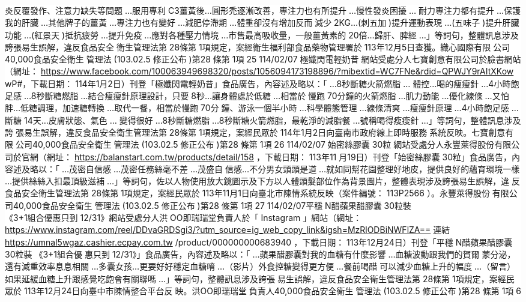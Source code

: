炎反覆發作、注意力缺失等問題 …服用專利 C3薑黃後…圓形禿逐漸改善，專注力也有所提升 …慢性發炎困擾 …
耐力專注力都有提升 …保護我的肝臟 …其他牌子的薑黃 …專注力也有變好 …減肥停滯期 …體重卻沒有增加反而
減少 2KG…(刺五加 )提升運動表現 …(五味子 )提升肝臟功能 …(紅景天 )抵抗疲勞 …提升免疫 …應對各種壓力情境
…市售最高吸收量，一般薑黃素的 20倍…歸肝、脾經 …」等詞句，整體訊息涉及誇張易生誤解，違反食品安全
衛生管理法第 28條第 1項規定，案經衛生福利部食品藥物管理署於 113年12月5日查獲。織心國際有限
公司40,000食品安全衛生
管理法 (103.02.5
修正公布 )第28
條第 1項
25 114/02/07 極孅閃電輕奶昔 網站受處分人七寶創意有限公司於臉書網站（網址：
https://www.facebook.com/100063949698320/posts/1056094173198896/?mibextid=WC7FNe&rdid=QPWJY9rAItXKow
wP#，下載日期： 114年1月2日）刊登「極孅閃電輕奶昔」食品廣告，內容述及略以：「 …8秒斷糖火箭燃脂 …
體控…喝的瘦瘦針 …4小時飽足感 …8秒斷糖燃脂 …結合瘦瘦針原理設計，只要 8秒…讓身體處於低糖 …相當於
慢跑 70分鐘的火箭燃脂 …肌力動能 …優化線條 …又怕胖…低糖調理，加速糖轉換 …取代一餐，相當於慢跑 70分
鐘、游泳一個半小時 …科學體態管理 …線條清爽 …瘦瘦針原理 …4小時飽足感 …斷糖 14天…皮膚狀態、氣色 …
變得很好 …8秒斷糖燃脂 …8秒斷糖火箭燃脂，最乾淨的減脂餐 …號稱喝得瘦瘦針 …」等詞句，整體訊息涉及誇
張易生誤解，違反食品安全衛生管理法第 28條第 1項規定，案經民眾於 114年1月2日向臺南市政府線上即時服務
系統反映。七寶創意有限
公司40,000食品安全衛生
管理法 (103.02.5
修正公布 )第28
條第 1項
26 114/02/07 始密絲膠囊  30粒 網站受處分人永豐萊得股份有限公司於官網（網址： https://balanstart.com.tw/products/detail/158 ，下載日期： 113年11
月19日）刊登「始密絲膠囊  30粒」食品廣告，內容述及略以：「 …茂密自信感 …茂密任務絲毫不差 …茂盛自
信感…不分男女頭頭是道 …就如同幫花園整理好地皮，提供良好的蘊育環境一樣 …提供絲絲入扣最頂級滋補
…」等詞句，佐以人物使用放大鏡圖示及下方以人體頭髮部位作為背景圖片，整體表現涉及誇張易生誤解，違
反食品安全衛生管理法第 28條第 1項規定，案經民眾於 113年11月1日向臺北市陳情系統反映（案件編號：
113P2566 ）。永豐萊得股份
有限公司40,000食品安全衛生
管理法 (103.02.5
修正公布 )第28
條第 1項
27 114/02/07平穩 N醋蘋果醋膠囊  30粒裝  
《3+1組合優惠只到 12/31》網站受處分人洪 OO即瑞瑞堂負責人於「 Instagram 」網站（網址：
https://www.instagram.com/reel/DDvaGRDSgi3/?utm_source=ig_web_copy_link&igsh=MzRlODBiNWFlZA== 連結
https://umnal5wgaz.cashier.ecpay.com.tw
/product/000000000683940 ，下載日期： 113年12月24日）刊登「平穩 N醋蘋果醋膠囊  30粒裝  《3+1組合優
惠只到 12/31》」食品廣告，內容述及略以：「 …蘋果醋膠囊對我的血糖有什麼影響 …血糖波動跟我們的賀爾
蒙分泌，還有減重效率息息相關 …多囊女孩…更要好好穩定血糖唷 …（影片）外食控糖變得更方便 …餐前喝醋
可以減少血糖上升的幅度 …（留言）如果延緩血糖上升跟感覺吃飽會有關聯嗎 …」等詞句，整體訊息涉及誇張
易生誤解，違反食品安全衛生管理法第 28條第 1項規定，案經民眾於 113年12月24日向臺中市陳情整合平台反
映。洪OO即瑞瑞堂
負責人40,000食品安全衛生
管理法 (103.02.5
修正公布 )第28
條第 1項
6
